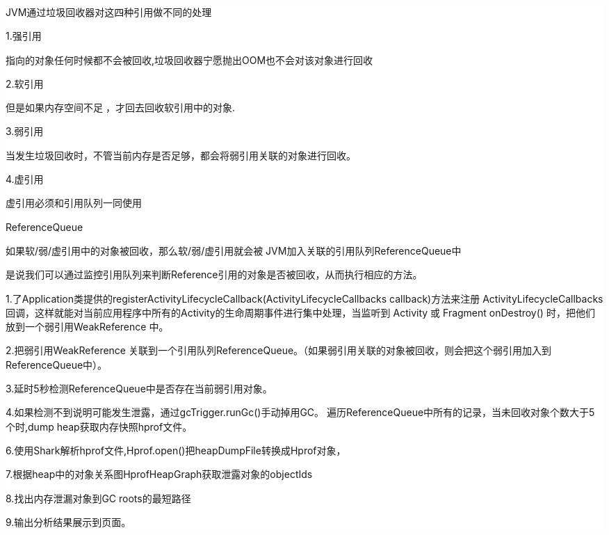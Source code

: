 JVM通过垃圾回收器对这四种引用做不同的处理

1.强引用

指向的对象任何时候都不会被回收,垃圾回收器宁愿抛出OOM也不会对该对象进行回收

2.软引用

但是如果内存空间不足 ，才回去回收软引用中的对象.

3.弱引用

当发生垃圾回收时，不管当前内存是否足够，都会将弱引用关联的对象进行回收。

4.虚引用

虚引用必须和引用队列一同使用


ReferenceQueue

如果软/弱/虚引用中的对象被回收，那么软/弱/虚引用就会被 JVM加入关联的引用队列ReferenceQueue中

是说我们可以通过监控引用队列来判断Reference引用的对象是否被回收，从而执行相应的方法。




1.了Application类提供的registerActivityLifecycleCallback(ActivityLifecycleCallbacks callback)方法来注册 ActivityLifecycleCallbacks回调，这样就能对当前应用程序中所有的Activity的生命周期事件进行集中处理，当监听到 Activity 或 Fragment onDestroy() 时，把他们放到一个弱引用WeakReference 中。




2.把弱引用WeakReference 关联到一个引用队列ReferenceQueue。（如果弱引用关联的对象被回收，则会把这个弱引用加入到ReferenceQueue中）。


3.延时5秒检测ReferenceQueue中是否存在当前弱引用对象。


4.如果检测不到说明可能发生泄露，通过gcTrigger.runGc()手动掉用GC。
遍历ReferenceQueue中所有的记录，当未回收对象个数大于5个时,dump heap获取内存快照hprof文件。

6.使用Shark解析hprof文件,Hprof.open()把heapDumpFile转换成Hprof对象，

7.根据heap中的对象关系图HprofHeapGraph获取泄露对象的objectIds

8.找出内存泄漏对象到GC roots的最短路径

9.输出分析结果展示到页面。



